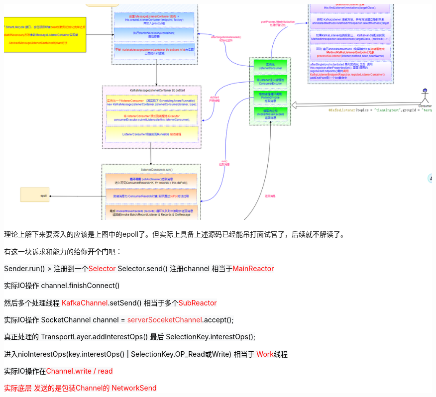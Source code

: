 ![1744185843125-f1cb6dc6-25d8-46b7-9d96-3f0ae0c33fda.png](./img/Ik4qNZwqdCVSBjbV/1744185843125-f1cb6dc6-25d8-46b7-9d96-3f0ae0c33fda-268669.png)

理论上解下来要深入的应该是上图中的epoll了。但实际上具备上述源码已经能吊打面试官了，后续就不解读了。

有这一块诉求和能力的给你**开个门**吧：

<font style="color:rgb(0, 0, 0);background-color:rgb(248, 249, 250);">Sender.run() > 注册到一个</font><font style="color:rgb(255, 0, 1);background-color:rgb(248, 249, 250);">Selector</font><font style="color:rgb(0, 0, 0);background-color:rgb(248, 249, 250);"> Selector.send() 注册channel 相当于</font><font style="color:rgb(255, 0, 1);background-color:rgb(248, 249, 250);">MainReactor</font>

<font style="color:rgb(0, 0, 0);background-color:rgb(248, 249, 250);">实际IO操作 channel.finishConnect()</font>

<font style="color:rgb(0, 0, 0);background-color:rgb(248, 249, 250);"> 然后多个处理线程 </font><font style="color:rgb(255, 0, 1);background-color:rgb(248, 249, 250);">KafkaChannel</font><font style="color:rgb(0, 0, 0);background-color:rgb(248, 249, 250);">.setSend()  相当于多个</font><font style="color:rgb(255, 0, 1);background-color:rgb(248, 249, 250);">SubReactor</font><font style="color:rgb(0, 0, 0);background-color:rgb(248, 249, 250);">  </font>

<font style="color:rgb(0, 0, 0);background-color:rgb(248, 249, 250);">实际IO操作 SocketChannel channel = </font><font style="color:rgb(243, 50, 50);background-color:rgb(248, 249, 250);">serverSoceketChannel</font><font style="color:rgb(0, 0, 0);background-color:rgb(248, 249, 250);">.accept();</font>

<font style="color:rgb(0, 0, 0);background-color:rgb(248, 249, 250);">真正处理的 TransportLayer.addInterestOps() 最后 SelectionKey.interestOps(); </font>

<font style="color:rgb(0, 0, 0);background-color:rgb(248, 249, 250);">进入nioInterestOps(key.interestOps() | SelectionKey.OP_Read或Write) 相当于</font><font style="color:rgb(255, 0, 1);background-color:rgb(248, 249, 250);"> Work</font><font style="color:rgb(0, 0, 0);background-color:rgb(248, 249, 250);">线程</font>

<font style="color:rgb(0, 0, 0);background-color:rgb(248, 249, 250);">实际IO操作在</font><font style="color:rgb(255, 0, 1);background-color:rgb(248, 249, 250);">Channel.write / read</font>

<font style="color:rgb(255, 0, 1);background-color:rgb(248, 249, 250);">实际底层 发送的是包装Channel的 NetworkSend</font>

